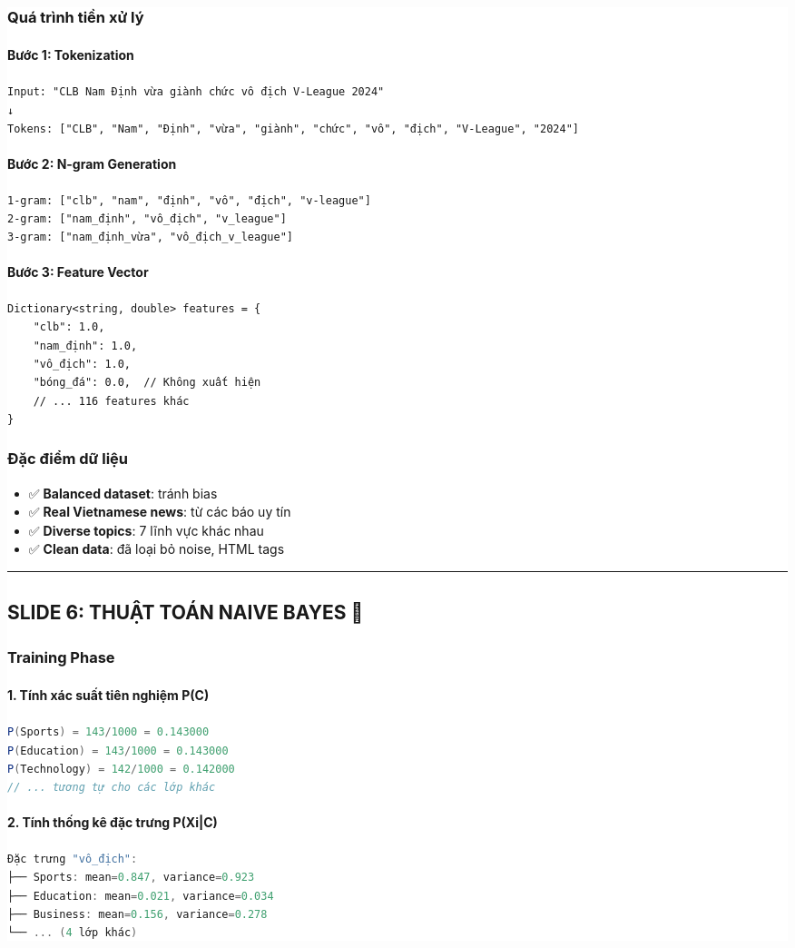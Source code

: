 ### **Quá trình tiền xử lý**

#### **Bước 1: Tokenization**
```
Input: "CLB Nam Định vừa giành chức vô địch V-League 2024"
↓
Tokens: ["CLB", "Nam", "Định", "vừa", "giành", "chức", "vô", "địch", "V-League", "2024"]
```

#### **Bước 2: N-gram Generation**
```
1-gram: ["clb", "nam", "định", "vô", "địch", "v-league"]
2-gram: ["nam_định", "vô_địch", "v_league"]  
3-gram: ["nam_định_vừa", "vô_địch_v_league"]
```

#### **Bước 3: Feature Vector**
```
Dictionary<string, double> features = {
    "clb": 1.0,
    "nam_định": 1.0,
    "vô_địch": 1.0,
    "bóng_đá": 0.0,  // Không xuất hiện
    // ... 116 features khác
}
```

### **Đặc điểm dữ liệu**
- ✅ **Balanced dataset**: tránh bias
- ✅ **Real Vietnamese news**: từ các báo uy tín  
- ✅ **Diverse topics**: 7 lĩnh vực khác nhau
- ✅ **Clean data**: đã loại bỏ noise, HTML tags

---

## SLIDE 6: THUẬT TOÁN NAIVE BAYES 🧠

### **Training Phase**

#### **1. Tính xác suất tiên nghiệm P(C)**
```csharp
P(Sports) = 143/1000 = 0.143000
P(Education) = 143/1000 = 0.143000
P(Technology) = 142/1000 = 0.142000
// ... tương tự cho các lớp khác
```

#### **2. Tính thống kê đặc trưng P(Xi|C)**
```csharp
Đặc trưng "vô_địch":
├── Sports: mean=0.847, variance=0.923
├── Education: mean=0.021, variance=0.034  
├── Business: mean=0.156, variance=0.278
└── ... (4 lớp khác)
```
